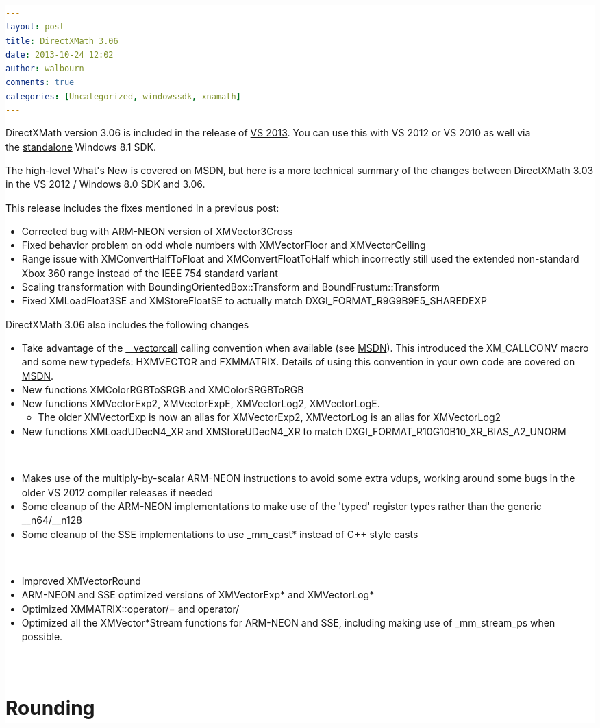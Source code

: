 ```yaml
---
layout: post
title: DirectXMath 3.06
date: 2013-10-24 12:02
author: walbourn
comments: true
categories: [Uncategorized, windowssdk, xnamath]
---
```

DirectXMath version 3.06 is included in the release of <a href="http://go.microsoft.com/fwlink/?LinkId=306566">VS 2013</a>. You can use this with VS 2012 or VS 2010 as well via the <a href="http://go.microsoft.com/fwlink/?LinkID=323507">standalone</a> Windows 8.1 SDK.

The high-level What's New is covered on <a href="http://msdn.microsoft.com/en-us/library/windows/desktop/hh855941.aspx">MSDN</a>, but here is a more technical summary of the changes between DirectXMath 3.03 in the VS 2012 / Windows 8.0 SDK and 3.06.

This release includes the fixes mentioned in a previous <a href="http://blogs.msdn.com/b/chuckw/archive/2013/03/06/known-issues-directxmath-3-03.aspx">post</a>:
<ul>
 	<li>Corrected bug with ARM-NEON version of XMVector3Cross</li>
 	<li>Fixed behavior problem on odd whole numbers with XMVectorFloor and XMVectorCeiling</li>
 	<li>Range issue with XMConvertHalfToFloat and XMConvertFloatToHalf which incorrectly still used the extended non-standard Xbox 360 range instead of the IEEE 754 standard variant</li>
 	<li>Scaling transformation with BoundingOrientedBox::Transform and BoundFrustum::Transform</li>
 	<li>Fixed XMLoadFloat3SE and XMStoreFloatSE to actually match DXGI_FORMAT_R9G9B9E5_SHAREDEXP</li>
</ul>
DirectXMath 3.06 also includes the following changes
<ul>
 	<li>Take advantage of the <a href="http://blogs.msdn.com/b/vcblog/archive/2013/07/12/introducing-vector-calling-convention.aspx">__vectorcall</a> calling convention when available (see <a href="http://msdn.microsoft.com/en-us/library/dn375768.aspx">MSDN</a>). This introduced the XM_CALLCONV macro and some new typedefs: HXMVECTOR and FXMMATRIX. Details of using this convention in your own code are covered on <a href="http://msdn.microsoft.com/en-us/library/windows/desktop/ee418728(v=vs.85).aspx">MSDN</a>.</li>
 	<li>New functions XMColorRGBToSRGB and XMColorSRGBToRGB</li>
 	<li>New functions XMVectorExp2, XMVectorExpE, XMVectorLog2, XMVectorLogE.
<ul>
 	<li>The older XMVectorExp is now an alias for XMVectorExp2, XMVectorLog is an alias for XMVectorLog2</li>
</ul>
</li>
 	<li>New functions XMLoadUDecN4_XR and XMStoreUDecN4_XR to match DXGI_FORMAT_R10G10B10_XR_BIAS_A2_UNORM</li>
</ul>
&nbsp;
<ul>
 	<li>Makes use of the multiply-by-scalar ARM-NEON instructions to avoid some extra vdups, working around some bugs in the older VS 2012 compiler releases if needed</li>
 	<li>Some cleanup of the ARM-NEON implementations to make use of the 'typed' register types rather than the generic __n64/__n128</li>
 	<li>Some cleanup of the SSE implementations to use _mm_cast* instead of C++ style casts</li>
</ul>
&nbsp;
<ul>
 	<li>Improved XMVectorRound</li>
 	<li>ARM-NEON and SSE optimized versions of XMVectorExp* and XMVectorLog*</li>
 	<li>Optimized XMMATRIX::operator/= and operator/</li>
 	<li>Optimized all the XMVector*Stream functions for ARM-NEON and SSE, including making use of _mm_stream_ps when possible.</li>
</ul>
&nbsp;
<h1>Rounding</h1>